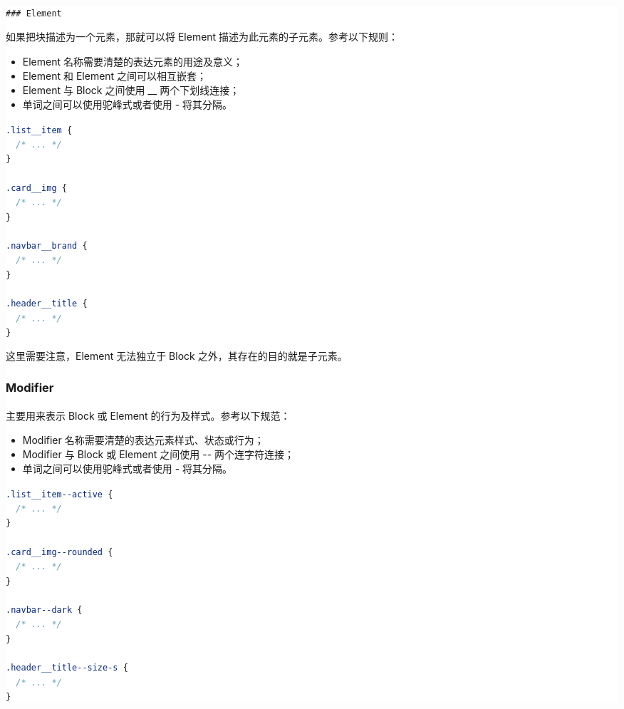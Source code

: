     ### Element

如果把块描述为一个元素，那就可以将 Element 描述为此元素的子元素。参考以下规则：

- Element 名称需要清楚的表达元素的用途及意义；
- Element 和 Element 之间可以相互嵌套；
- Element 与 Block 之间使用 \_\_ 两个下划线连接；
- 单词之间可以使用驼峰式或者使用 - 将其分隔。

```css
.list__item {
  /* ... */
}

.card__img {
  /* ... */
}

.navbar__brand {
  /* ... */
}

.header__title {
  /* ... */
}
```

这里需要注意，Element 无法独立于 Block 之外，其存在的目的就是子元素。

### Modifier

主要用来表示 Block 或 Element 的行为及样式。参考以下规范：

- Modifier 名称需要清楚的表达元素样式、状态或行为；
- Modifier 与 Block 或 Element 之间使用 -- 两个连字符连接；
- 单词之间可以使用驼峰式或者使用 - 将其分隔。

```css
.list__item--active {
  /* ... */
}

.card__img--rounded {
  /* ... */
}

.navbar--dark {
  /* ... */
}

.header__title--size-s {
  /* ... */
}
```
